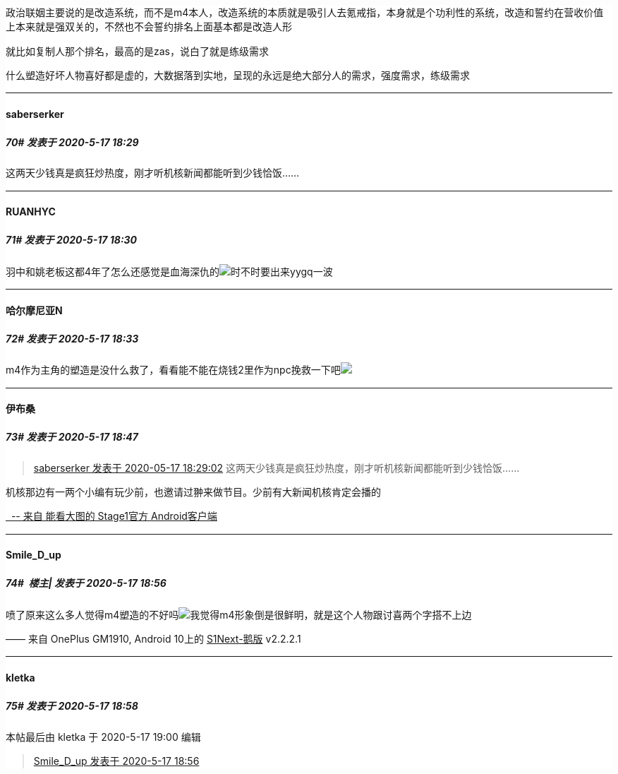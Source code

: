 政治联姻主要说的是改造系统，而不是m4本人，改造系统的本质就是吸引人去氪戒指，本身就是个功利性的系统，改造和誓约在营收价值上本来就是强双关的，不然也不会誓约排名上面基本都是改造人形

就比如复制人那个排名，最高的是zas，说白了就是练级需求

什么塑造好坏人物喜好都是虚的，大数据落到实地，呈现的永远是绝大部分人的需求，强度需求，练级需求

*****

####  saberserker  
##### 70#       发表于 2020-5-17 18:29

这两天少钱真是疯狂炒热度，刚才听机核新闻都能听到少钱恰饭……

*****

####  RUANHYC  
##### 71#       发表于 2020-5-17 18:30

羽中和姚老板这都4年了怎么还感觉是血海深仇的<img src="https://static.saraba1st.com/image/smiley/face2017/022.png" referrerpolicy="no-referrer">时不时要出来yygq一波

*****

####  哈尔摩尼亚N  
##### 72#       发表于 2020-5-17 18:33

m4作为主角的塑造是没什么救了，看看能不能在烧钱2里作为npc挽救一下吧<img src="https://static.saraba1st.com/image/smiley/face2017/009.gif" referrerpolicy="no-referrer">

*****

####  伊布桑  
##### 73#       发表于 2020-5-17 18:47

<blockquote><a href="httphttps://bbs.saraba1st.com/2b/forum.php?mod=redirect&amp;goto=findpost&amp;pid=47454124&amp;ptid=1935276" target="_blank">saberserker 发表于 2020-05-17 18:29:02</a>
这两天少钱真是疯狂炒热度，刚才听机核新闻都能听到少钱恰饭……</blockquote>机核那边有一两个小编有玩少前，也邀请过翀来做节目。少前有大新闻机核肯定会播的

[  -- 来自 能看大图的 Stage1官方 Android客户端](https://www.coolapk.com/apk/140634)

*****

####  Smile_D_up  
##### 74#         楼主| 发表于 2020-5-17 18:56

喷了原来这么多人觉得m4塑造的不好吗<img src="https://static.saraba1st.com/image/smiley/face2017/003.png" referrerpolicy="no-referrer">我觉得m4形象倒是很鲜明，就是这个人物跟讨喜两个字搭不上边

—— 来自 OnePlus GM1910, Android 10上的 [S1Next-鹅版](https://github.com/ykrank/S1-Next/releases) v2.2.2.1

*****

####  kletka  
##### 75#       发表于 2020-5-17 18:58

 本帖最后由 kletka 于 2020-5-17 19:00 编辑 
<blockquote><a href="httphttps://bbs.saraba1st.com/2b/forum.php?mod=redirect&amp;goto=findpost&amp;pid=47454450&amp;ptid=1935276" target="_blank">Smile_D_up 发表于 2020-5-17 18:56</a>
